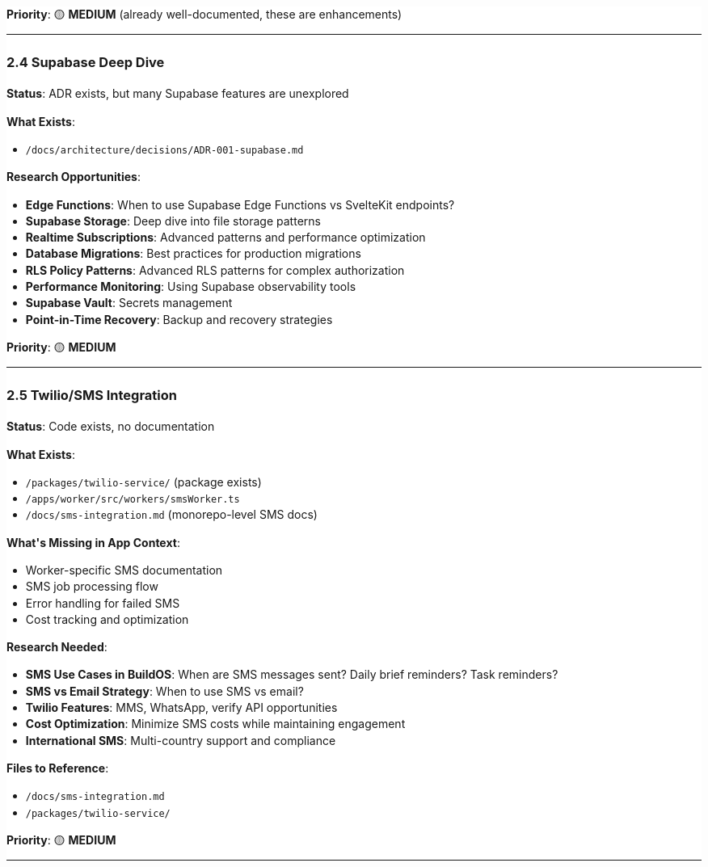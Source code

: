**Priority**: 🟡 **MEDIUM** (already well-documented, these are enhancements)

---

### 2.4 Supabase Deep Dive

**Status**: ADR exists, but many Supabase features are unexplored

**What Exists**:

- `/docs/architecture/decisions/ADR-001-supabase.md`

**Research Opportunities**:

- **Edge Functions**: When to use Supabase Edge Functions vs SvelteKit endpoints?
- **Supabase Storage**: Deep dive into file storage patterns
- **Realtime Subscriptions**: Advanced patterns and performance optimization
- **Database Migrations**: Best practices for production migrations
- **RLS Policy Patterns**: Advanced RLS patterns for complex authorization
- **Performance Monitoring**: Using Supabase observability tools
- **Supabase Vault**: Secrets management
- **Point-in-Time Recovery**: Backup and recovery strategies

**Priority**: 🟡 **MEDIUM**

---

### 2.5 Twilio/SMS Integration

**Status**: Code exists, no documentation

**What Exists**:

- `/packages/twilio-service/` (package exists)
- `/apps/worker/src/workers/smsWorker.ts`
- `/docs/sms-integration.md` (monorepo-level SMS docs)

**What's Missing in App Context**:

- Worker-specific SMS documentation
- SMS job processing flow
- Error handling for failed SMS
- Cost tracking and optimization

**Research Needed**:

- **SMS Use Cases in BuildOS**: When are SMS messages sent? Daily brief reminders? Task reminders?
- **SMS vs Email Strategy**: When to use SMS vs email?
- **Twilio Features**: MMS, WhatsApp, verify API opportunities
- **Cost Optimization**: Minimize SMS costs while maintaining engagement
- **International SMS**: Multi-country support and compliance

**Files to Reference**:

- `/docs/sms-integration.md`
- `/packages/twilio-service/`

**Priority**: 🟡 **MEDIUM**

---
